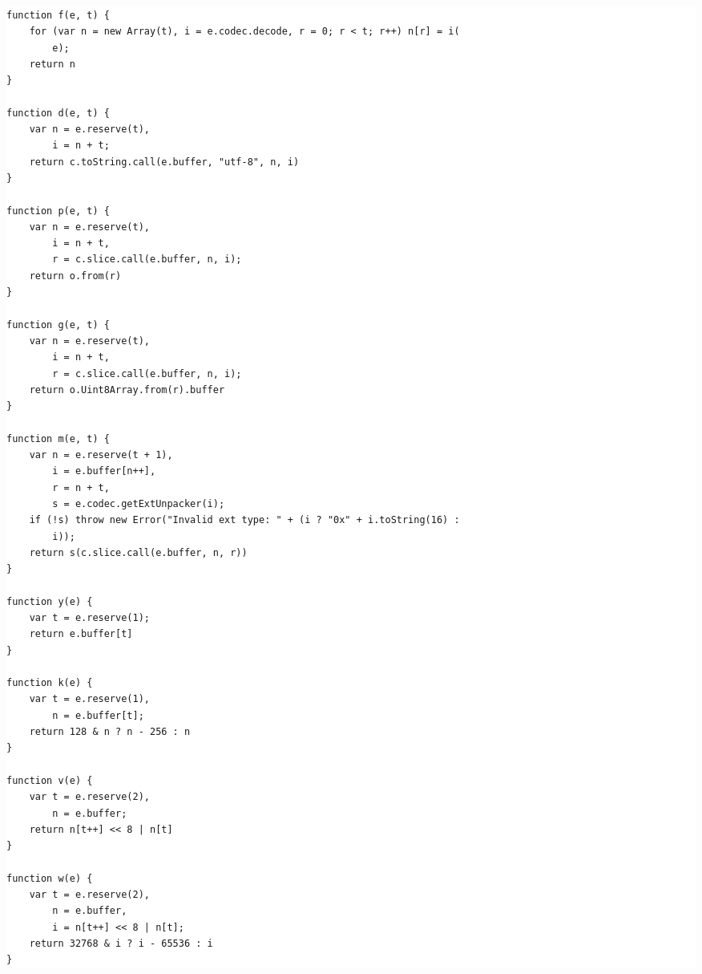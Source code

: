 	function f(e, t) {
		for (var n = new Array(t), i = e.codec.decode, r = 0; r < t; r++) n[r] = i(
			e);
		return n
	}

	function d(e, t) {
		var n = e.reserve(t),
			i = n + t;
		return c.toString.call(e.buffer, "utf-8", n, i)
	}

	function p(e, t) {
		var n = e.reserve(t),
			i = n + t,
			r = c.slice.call(e.buffer, n, i);
		return o.from(r)
	}

	function g(e, t) {
		var n = e.reserve(t),
			i = n + t,
			r = c.slice.call(e.buffer, n, i);
		return o.Uint8Array.from(r).buffer
	}

	function m(e, t) {
		var n = e.reserve(t + 1),
			i = e.buffer[n++],
			r = n + t,
			s = e.codec.getExtUnpacker(i);
		if (!s) throw new Error("Invalid ext type: " + (i ? "0x" + i.toString(16) :
			i));
		return s(c.slice.call(e.buffer, n, r))
	}

	function y(e) {
		var t = e.reserve(1);
		return e.buffer[t]
	}

	function k(e) {
		var t = e.reserve(1),
			n = e.buffer[t];
		return 128 & n ? n - 256 : n
	}

	function v(e) {
		var t = e.reserve(2),
			n = e.buffer;
		return n[t++] << 8 | n[t]
	}

	function w(e) {
		var t = e.reserve(2),
			n = e.buffer,
			i = n[t++] << 8 | n[t];
		return 32768 & i ? i - 65536 : i
	}
